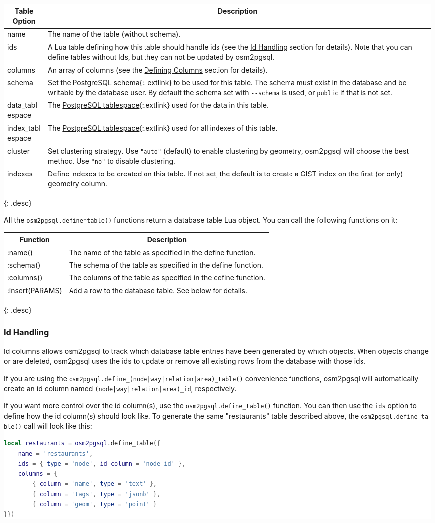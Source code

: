 | Table Option     | Description |
| ---------------- | ----------- |
| name             | The name of the table (without schema). |
| ids              | A Lua table defining how this table should handle ids (see the [Id Handling](#id-handling) section for details). Note that you can define tables without Ids, but they can not be updated by osm2pgsql. |
| columns          | An array of columns (see the [Defining Columns](#defining-columns) section for details). |
| schema           | Set the [PostgreSQL schema](https://www.postgresql.org/docs/current/ddl-schemas.html){:. extlink} to be used for this table. The schema must exist in the database and be writable by the database user. By default the schema set with `--schema` is used, or `public` if that is not set. |
| data_tablespace  | The [PostgreSQL tablespace](https://www.postgresql.org/docs/current/manage-ag-tablespaces.html){:.extlink} used for the data in this table. |
| index_tablespace | The [PostgreSQL tablespace](https://www.postgresql.org/docs/current/manage-ag-tablespaces.html){:.extlink} used for all indexes of this table. |
| cluster          | Set clustering strategy. Use `"auto"` (default) to enable clustering by geometry, osm2pgsql will choose the best method. Use `"no"` to disable clustering. |
| indexes          | Define indexes to be created on this table. If not set, the default is to create a GIST index on the first (or only) geometry column. |
{: .desc}

All the `osm2pgsql.define*table()` functions return a database table Lua
object. You can call the following functions on it:

| Function         | Description |
| ---------------- | ----------- |
| :name()          | The name of the table as specified in the define function. |
| :schema()        | The schema of the table as specified in the define function. |
| :columns()       | The columns of the table as specified in the define function. |
| :insert(PARAMS)  | Add a row to the database table. See below for details. |
{: .desc}

### Id Handling

Id columns allows osm2pgsql to track which database table entries have been
generated by which objects. When objects change or are deleted, osm2pgsql uses
the ids to update or remove all existing rows from the database with those ids.

If you are using the `osm2pgsql.define_(node|way|relation|area)_table()`
convenience functions, osm2pgsql will automatically create an id column named
`(node|way|relation|area)_id`, respectively.

If you want more control over the id column(s), use the
`osm2pgsql.define_table()` function. You can then use the `ids` option to
define how the id column(s) should look like. To generate the same
"restaurants" table described above, the `osm2pgsql.define_table()` call will
look like this:

```lua
local restaurants = osm2pgsql.define_table({
    name = 'restaurants',
    ids = { type = 'node', id_column = 'node_id' },
    columns = {
        { column = 'name', type = 'text' },
        { column = 'tags', type = 'jsonb' },
        { column = 'geom', type = 'point' }
}})
```

